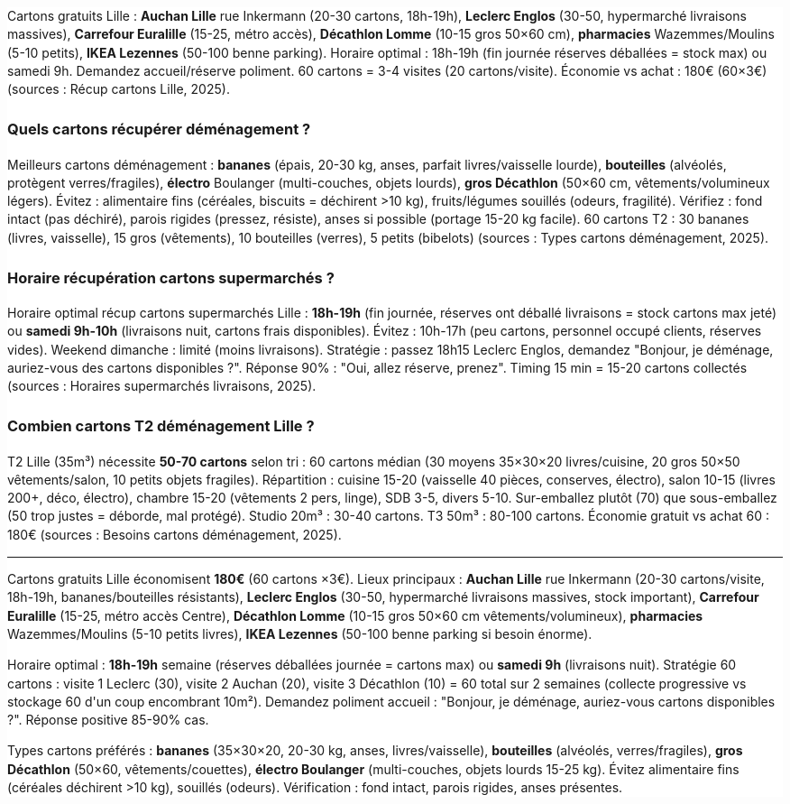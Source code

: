 Cartons gratuits Lille : **Auchan Lille** rue Inkermann (20-30 cartons, 18h-19h), **Leclerc Englos** (30-50, hypermarché livraisons massives), **Carrefour Euralille** (15-25, métro accès), **Décathlon Lomme** (10-15 gros 50×60 cm), **pharmacies** Wazemmes/Moulins (5-10 petits), **IKEA Lezennes** (50-100 benne parking). Horaire optimal : 18h-19h (fin journée réserves déballées = stock max) ou samedi 9h. Demandez accueil/réserve poliment. 60 cartons = 3-4 visites (20 cartons/visite). Économie vs achat : 180€ (60×3€) (sources : Récup cartons Lille, 2025).

### Quels cartons récupérer déménagement ?

Meilleurs cartons déménagement : **bananes** (épais, 20-30 kg, anses, parfait livres/vaisselle lourde), **bouteilles** (alvéolés, protègent verres/fragiles), **électro** Boulanger (multi-couches, objets lourds), **gros Décathlon** (50×60 cm, vêtements/volumineux légers). Évitez : alimentaire fins (céréales, biscuits = déchirent >10 kg), fruits/légumes souillés (odeurs, fragilité). Vérifiez : fond intact (pas déchiré), parois rigides (pressez, résiste), anses si possible (portage 15-20 kg facile). 60 cartons T2 : 30 bananes (livres, vaisselle), 15 gros (vêtements), 10 bouteilles (verres), 5 petits (bibelots) (sources : Types cartons déménagement, 2025).

### Horaire récupération cartons supermarchés ?

Horaire optimal récup cartons supermarchés Lille : **18h-19h** (fin journée, réserves ont déballé livraisons = stock cartons max jeté) ou **samedi 9h-10h** (livraisons nuit, cartons frais disponibles). Évitez : 10h-17h (peu cartons, personnel occupé clients, réserves vides). Weekend dimanche : limité (moins livraisons). Stratégie : passez 18h15 Leclerc Englos, demandez "Bonjour, je déménage, auriez-vous des cartons disponibles ?". Réponse 90% : "Oui, allez réserve, prenez". Timing 15 min = 15-20 cartons collectés (sources : Horaires supermarchés livraisons, 2025).

### Combien cartons T2 déménagement Lille ?

T2 Lille (35m³) nécessite **50-70 cartons** selon tri : 60 cartons médian (30 moyens 35×30×20 livres/cuisine, 20 gros 50×50 vêtements/salon, 10 petits objets fragiles). Répartition : cuisine 15-20 (vaisselle 40 pièces, conserves, électro), salon 10-15 (livres 200+, déco, électro), chambre 15-20 (vêtements 2 pers, linge), SDB 3-5, divers 5-10. Sur-emballez plutôt (70) que sous-emballez (50 trop justes = déborde, mal protégé). Studio 20m³ : 30-40 cartons. T3 50m³ : 80-100 cartons. Économie gratuit vs achat 60 : 180€ (sources : Besoins cartons déménagement, 2025).

---

Cartons gratuits Lille économisent **180€** (60 cartons ×3€). Lieux principaux : **Auchan Lille** rue Inkermann (20-30 cartons/visite, 18h-19h, bananes/bouteilles résistants), **Leclerc Englos** (30-50, hypermarché livraisons massives, stock important), **Carrefour Euralille** (15-25, métro accès Centre), **Décathlon Lomme** (10-15 gros 50×60 cm vêtements/volumineux), **pharmacies** Wazemmes/Moulins (5-10 petits livres), **IKEA Lezennes** (50-100 benne parking si besoin énorme).

Horaire optimal : **18h-19h** semaine (réserves déballées journée = cartons max) ou **samedi 9h** (livraisons nuit). Stratégie 60 cartons : visite 1 Leclerc (30), visite 2 Auchan (20), visite 3 Décathlon (10) = 60 total sur 2 semaines (collecte progressive vs stockage 60 d'un coup encombrant 10m²). Demandez poliment accueil : "Bonjour, je déménage, auriez-vous cartons disponibles ?". Réponse positive 85-90% cas.

Types cartons préférés : **bananes** (35×30×20, 20-30 kg, anses, livres/vaisselle), **bouteilles** (alvéolés, verres/fragiles), **gros Décathlon** (50×60, vêtements/couettes), **électro Boulanger** (multi-couches, objets lourds 15-25 kg). Évitez alimentaire fins (céréales déchirent >10 kg), souillés (odeurs). Vérification : fond intact, parois rigides, anses présentes.
